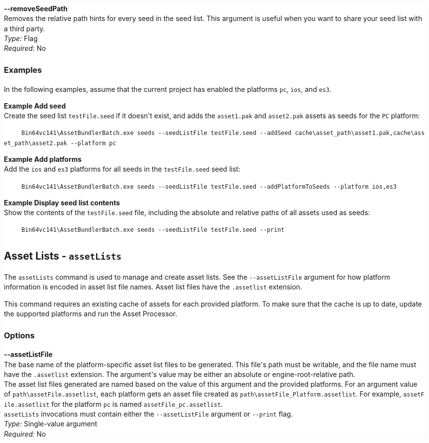 **\-\-removeSeedPath**  
 Removes the relative path hints for every seed in the seed list\. This argument is useful when you want to share your seed list with a third party\.  
*Type:* Flag  
*Required:* No

### Examples<a name="asset-bundler-command-line-reference-seeds-examples"></a>

 In the following examples, assume that the current project has enabled the platforms `pc`, `ios`, and `es3`\. 

**Example Add seed**  
 Create the seed list `testFile.seed` if it doesn't exist, and adds the `asset1.pak` and `asset2.pak` assets as seeds for the `PC` platform:  

```
     Bin64vc141\AssetBundlerBatch.exe seeds --seedListFile testFile.seed --addSeed cache\asset_path\asset1.pak,cache\asset_path\asset2.pak --platform pc
```

**Example Add platforms**  
 Add the `ios` and `es3` platforms for all seeds in the `testFile.seed` seed list:  

```
     Bin64vc141\AssetBundlerBatch.exe seeds --seedListFile testFile.seed --addPlatformToSeeds --platform ios,es3
```

**Example Display seed list contents**  
 Show the contents of the `testFile.seed` file, including the absolute and relative paths of all assets used as seeds:  

```
     Bin64vc141\AssetBundlerBatch.exe seeds --seedListFile testFile.seed --print
```

## Asset Lists \- `assetLists`<a name="asset-bundler-command-line-reference-assetlists"></a>

 The `assetLists` command is used to manage and create asset lists\. See the `--assetListFile` argument for how platform information is encoded in asset list file names\. Asset list files have the `.assetlist` extension\. 

This command requires an existing cache of assets for each provided platform\. To make sure that the cache is up to date, update the supported platforms and run the Asset Processor\. 

### Options<a name="asset-bundler-command-line-reference-assetlists-options"></a>

**\-\-assetListFile**  
The base name of the platform\-specific asset list files to be generated\. This file's path must be writable, and the file name must have the `.assetlist` extension\. The argument's value may be either an absolute or engine\-root\-relative path\.   
The asset list files generated are named based on the value of this argument and the provided platforms\. For an argument value of `path\assetFile.assetlist`, each platform gets an asset file created as `path\assetFile_Platform.assetlist`\. For example, `assetFile.assetlist` for the platform `pc` is named `assetFile_pc.assetlist`\.   
`assetLists` invocations must contain either the `--assetListFile` argument or `--print` flag\.   
*Type:* Single\-value argument  
*Required:* No
